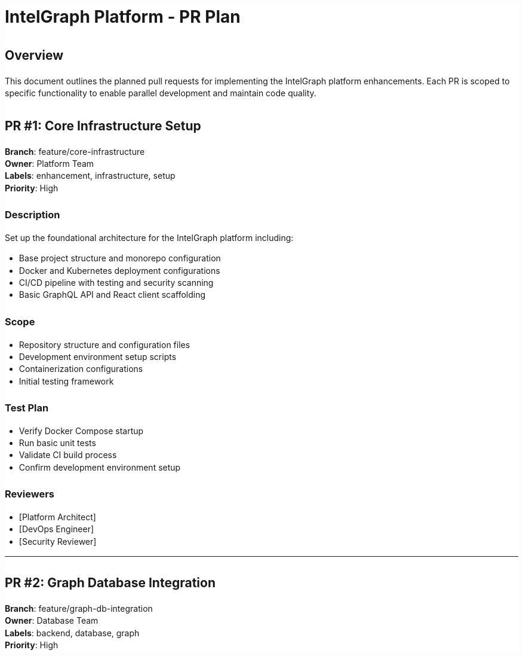 # IntelGraph Platform - PR Plan

## Overview

This document outlines the planned pull requests for implementing the IntelGraph platform enhancements. Each PR is scoped to specific functionality to enable parallel development and maintain code quality.

## PR #1: Core Infrastructure Setup

**Branch**: feature/core-infrastructure  
**Owner**: Platform Team  
**Labels**: enhancement, infrastructure, setup  
**Priority**: High

### Description

Set up the foundational architecture for the IntelGraph platform including:

- Base project structure and monorepo configuration
- Docker and Kubernetes deployment configurations
- CI/CD pipeline with testing and security scanning
- Basic GraphQL API and React client scaffolding

### Scope

- Repository structure and configuration files
- Development environment setup scripts
- Containerization configurations
- Initial testing framework

### Test Plan

- Verify Docker Compose startup
- Run basic unit tests
- Validate CI build process
- Confirm development environment setup

### Reviewers

- [Platform Architect]
- [DevOps Engineer]
- [Security Reviewer]

---

## PR #2: Graph Database Integration

**Branch**: feature/graph-db-integration  
**Owner**: Database Team  
**Labels**: backend, database, graph  
**Priority**: High
